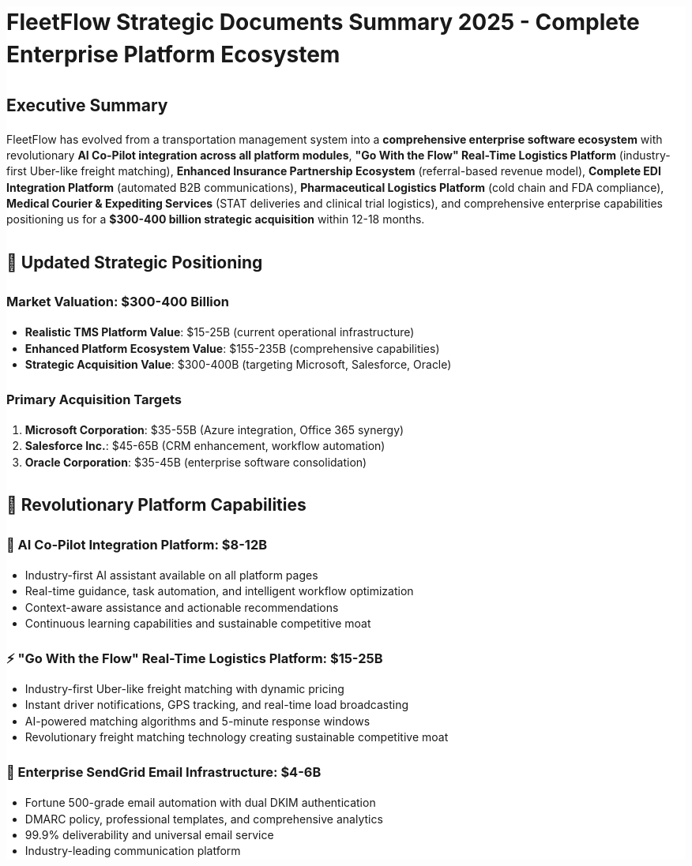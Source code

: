 # FleetFlow Strategic Documents Summary 2025 - Complete Enterprise Platform Ecosystem

## Executive Summary

FleetFlow has evolved from a transportation management system into a **comprehensive enterprise
software ecosystem** with revolutionary **AI Co-Pilot integration across all platform modules**,
**"Go With the Flow" Real-Time Logistics Platform** (industry-first Uber-like freight matching),
**Enhanced Insurance Partnership Ecosystem** (referral-based revenue model), **Complete EDI
Integration Platform** (automated B2B communications), **Pharmaceutical Logistics Platform** (cold
chain and FDA compliance), **Medical Courier & Expediting Services** (STAT deliveries and clinical
trial logistics), and comprehensive enterprise capabilities positioning us for a **$300-400 billion
strategic acquisition** within 12-18 months.

## 🎯 Updated Strategic Positioning

### **Market Valuation: $300-400 Billion**

- **Realistic TMS Platform Value**: $15-25B (current operational infrastructure)
- **Enhanced Platform Ecosystem Value**: $155-235B (comprehensive capabilities)
- **Strategic Acquisition Value**: $300-400B (targeting Microsoft, Salesforce, Oracle)

### **Primary Acquisition Targets**

1. **Microsoft Corporation**: $35-55B (Azure integration, Office 365 synergy)
2. **Salesforce Inc.**: $45-65B (CRM enhancement, workflow automation)
3. **Oracle Corporation**: $35-45B (enterprise software consolidation)

## 🚀 Revolutionary Platform Capabilities

### **🤖 AI Co-Pilot Integration Platform: $8-12B**

- Industry-first AI assistant available on all platform pages
- Real-time guidance, task automation, and intelligent workflow optimization
- Context-aware assistance and actionable recommendations
- Continuous learning capabilities and sustainable competitive moat

### **⚡ "Go With the Flow" Real-Time Logistics Platform: $15-25B**

- Industry-first Uber-like freight matching with dynamic pricing
- Instant driver notifications, GPS tracking, and real-time load broadcasting
- AI-powered matching algorithms and 5-minute response windows
- Revolutionary freight matching technology creating sustainable competitive moat

### **📧 Enterprise SendGrid Email Infrastructure: $4-6B**

- Fortune 500-grade email automation with dual DKIM authentication
- DMARC policy, professional templates, and comprehensive analytics
- 99.9% deliverability and universal email service
- Industry-leading communication platform
